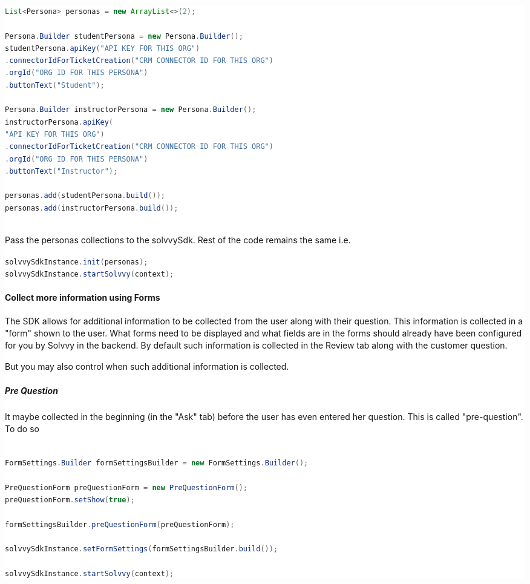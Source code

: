```java
List<Persona> personas = new ArrayList<>(2);

Persona.Builder studentPersona = new Persona.Builder();
studentPersona.apiKey("API KEY FOR THIS ORG")
.connectorIdForTicketCreation("CRM CONNECTOR ID FOR THIS ORG")
.orgId("ORG ID FOR THIS PERSONA")
.buttonText("Student");

Persona.Builder instructorPersona = new Persona.Builder();
instructorPersona.apiKey(
"API KEY FOR THIS ORG")
.connectorIdForTicketCreation("CRM CONNECTOR ID FOR THIS ORG")
.orgId("ORG ID FOR THIS PERSONA")
.buttonText("Instructor");

personas.add(studentPersona.build());
personas.add(instructorPersona.build());



```
Pass the personas collections to the solvvySdk.
Rest of the code remains the same i.e.

```java
solvvySdkInstance.init(personas);
solvvySdkInstance.startSolvvy(context);
```

#### Collect more information using Forms
The SDK allows for additional information to be collected from the user along with their question. This information is collected in a "form" shown to the user. What forms need to be displayed and what fields are in the forms should already have been configured for you by Solvvy in the backend. By default such information is collected in the Review tab along with the customer question.

But you may also control when such additional information is collected.


##### Pre Question

It maybe collected in the beginning (in the "Ask" tab) before the user has even entered her question. This is called "pre-question". To do so

```java

FormSettings.Builder formSettingsBuilder = new FormSettings.Builder();

PreQuestionForm preQuestionForm = new PreQuestionForm();
preQuestionForm.setShow(true);

formSettingsBuilder.preQuestionForm(preQuestionForm);

solvvySdkInstance.setFormSettings(formSettingsBuilder.build());

solvvySdkInstance.startSolvvy(context);


```
